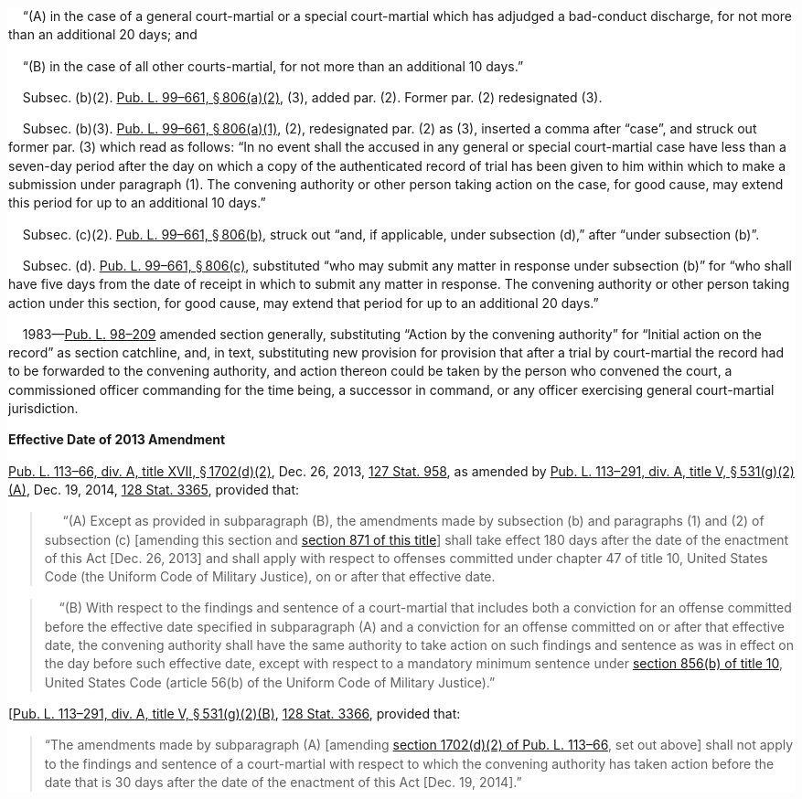     “(A) in the case of a general court-martial or a special court-martial which has adjudged a bad-conduct discharge, for not more than an additional 20 days; and

    “(B) in the case of all other courts-martial, for not more than an additional 10 days.”

    Subsec. (b)(2). [Pub. L. 99–661, § 806(a)(2)][/us/pl/99/661/s806/a/2], (3), added par. (2). Former par. (2) redesignated (3).

    Subsec. (b)(3). [Pub. L. 99–661, § 806(a)(1)][/us/pl/99/661/s806/a/1], (2), redesignated par. (2) as (3), inserted a comma after “case”, and struck out former par. (3) which read as follows: “In no event shall the accused in any general or special court-martial case have less than a seven-day period after the day on which a copy of the authenticated record of trial has been given to him within which to make a submission under paragraph (1). The convening authority or other person taking action on the case, for good cause, may extend this period for up to an additional 10 days.”

    Subsec. (c)(2). [Pub. L. 99–661, § 806(b)][/us/pl/99/661/s806/b], struck out “and, if applicable, under subsection (d),” after “under subsection (b)”.

    Subsec. (d). [Pub. L. 99–661, § 806(c)][/us/pl/99/661/s806/c], substituted “who may submit any matter in response under subsection (b)” for “who shall have five days from the date of receipt in which to submit any matter in response. The convening authority or other person taking action under this section, for good cause, may extend that period for up to an additional 20 days.”

    1983—[Pub. L. 98–209][/us/pl/98/209] amended section generally, substituting “Action by the convening authority” for “Initial action on the record” as section catchline, and, in text, substituting new provision for provision that after a trial by court-martial the record had to be forwarded to the convening authority, and action thereon could be taken by the person who convened the court, a commissioned officer commanding for the time being, a successor in command, or any officer exercising general court-martial jurisdiction.

 __Effective Date of 2013 Amendment__ 

[Pub. L. 113–66, div. A, title XVII, § 1702(d)(2)][/us/pl/113/66/s1702/d/2], Dec. 26, 2013, [127 Stat. 958][/us/stat/127/958], as amended by [Pub. L. 113–291, div. A, title V, § 531(g)(2)(A)][/us/pl/113/291/s531/g/2/A], Dec. 19, 2014, [128 Stat. 3365][/us/stat/128/3365], provided that:

>      “(A) Except as provided in subparagraph (B), the amendments made by subsection (b) and paragraphs (1) and (2) of subsection (c) \[amending this section and [section 871 of this title][/us/usc/t10/s871]\] shall take effect 180 days after the date of the enactment of this Act \[Dec. 26, 2013\] and shall apply with respect to offenses committed under chapter 47 of title 10, United States Code (the Uniform Code of Military Justice), on or after that effective date.

>     “(B) With respect to the findings and sentence of a court-martial that includes both a conviction for an offense committed before the effective date specified in subparagraph (A) and a conviction for an offense committed on or after that effective date, the convening authority shall have the same authority to take action on such findings and sentence as was in effect on the day before such effective date, except with respect to a mandatory minimum sentence under [section 856(b) of title 10][/us/usc/t10/s856/b], United States Code (article 56(b) of the Uniform Code of Military Justice).”

\[[Pub. L. 113–291, div. A, title V, § 531(g)(2)(B)][/us/pl/113/291/s531/g/2/B], [128 Stat. 3366][/us/stat/128/3366], provided that: 

> “The amendments made by subparagraph (A) \[amending [section 1702(d)(2) of Pub. L. 113–66][/us/pl/113/66/s1702/d/2], set out above\] shall not apply to the findings and sentence of a court-martial with respect to which the convening authority has taken action before the date that is 30 days after the date of the enactment of this Act \[Dec. 19, 2014\].”


[/us/usc/t10/s920]: https://publicdocs.github.io/go/links?ns=uslm&ref=%2Fus%2Fusc%2Ft10%2Fs920
[/us/usc/t10/s856/b]: https://publicdocs.github.io/go/links?ns=uslm&ref=%2Fus%2Fusc%2Ft10%2Fs856%2Fb
[/us/usc/t10/s854/e]: https://publicdocs.github.io/go/links?ns=uslm&ref=%2Fus%2Fusc%2Ft10%2Fs854%2Fe
[/us/act/1956-08-10/ch1041]: https://publicdocs.github.io/go/links?ns=uslm&ref=%2Fus%2Fact%2F1956-08-10%2Fch1041
[/us/stat/70A/57]: https://publicdocs.github.io/go/links?ns=uslm&ref=%2Fus%2Fstat%2F70A%2F57
[/us/pl/98/209/s5/a/1]: https://publicdocs.github.io/go/links?ns=uslm&ref=%2Fus%2Fpl%2F98%2F209%2Fs5%2Fa%2F1
[/us/stat/97/1395]: https://publicdocs.github.io/go/links?ns=uslm&ref=%2Fus%2Fstat%2F97%2F1395
[/us/pl/99/661/s806/a]: https://publicdocs.github.io/go/links?ns=uslm&ref=%2Fus%2Fpl%2F99%2F661%2Fs806%2Fa
[/us/stat/100/3908]: https://publicdocs.github.io/go/links?ns=uslm&ref=%2Fus%2Fstat%2F100%2F3908
[/us/pl/104/106/s1132]: https://publicdocs.github.io/go/links?ns=uslm&ref=%2Fus%2Fpl%2F104%2F106%2Fs1132
[/us/stat/110/464]: https://publicdocs.github.io/go/links?ns=uslm&ref=%2Fus%2Fstat%2F110%2F464
[/us/pl/113/66]: https://publicdocs.github.io/go/links?ns=uslm&ref=%2Fus%2Fpl%2F113%2F66
[/us/stat/127/955-957]: https://publicdocs.github.io/go/links?ns=uslm&ref=%2Fus%2Fstat%2F127%2F955-957
[/us/pl/113/291/s531/a/1]: https://publicdocs.github.io/go/links?ns=uslm&ref=%2Fus%2Fpl%2F113%2F291%2Fs531%2Fa%2F1
[/us/stat/128/3362]: https://publicdocs.github.io/go/links?ns=uslm&ref=%2Fus%2Fstat%2F128%2F3362
[/us/pl/113/291/s531/a/1/A]: https://publicdocs.github.io/go/links?ns=uslm&ref=%2Fus%2Fpl%2F113%2F291%2Fs531%2Fa%2F1%2FA
[/us/pl/113/291/s531/a/1/B]: https://publicdocs.github.io/go/links?ns=uslm&ref=%2Fus%2Fpl%2F113%2F291%2Fs531%2Fa%2F1%2FB
[/us/pl/113/291/s531/a/1/C]: https://publicdocs.github.io/go/links?ns=uslm&ref=%2Fus%2Fpl%2F113%2F291%2Fs531%2Fa%2F1%2FC
[/us/pl/113/291/s531/a/2]: https://publicdocs.github.io/go/links?ns=uslm&ref=%2Fus%2Fpl%2F113%2F291%2Fs531%2Fa%2F2
[/us/pl/113/291/s531/a/5]: https://publicdocs.github.io/go/links?ns=uslm&ref=%2Fus%2Fpl%2F113%2F291%2Fs531%2Fa%2F5
[/us/usc/t10/s856/b]: https://publicdocs.github.io/go/links?ns=uslm&ref=%2Fus%2Fusc%2Ft10%2Fs856%2Fb
[/us/pl/113/291/s531/a/3/A/i]: https://publicdocs.github.io/go/links?ns=uslm&ref=%2Fus%2Fpl%2F113%2F291%2Fs531%2Fa%2F3%2FA%2Fi
[/us/pl/113/291/s531/a/3/A/ii]: https://publicdocs.github.io/go/links?ns=uslm&ref=%2Fus%2Fpl%2F113%2F291%2Fs531%2Fa%2F3%2FA%2Fii
[/us/pl/113/291/s531/a/3/B]: https://publicdocs.github.io/go/links?ns=uslm&ref=%2Fus%2Fpl%2F113%2F291%2Fs531%2Fa%2F3%2FB
[/us/pl/113/66/s1706/c]: https://publicdocs.github.io/go/links?ns=uslm&ref=%2Fus%2Fpl%2F113%2F66%2Fs1706%2Fc
[/us/pl/113/66/s1702/c/1/A]: https://publicdocs.github.io/go/links?ns=uslm&ref=%2Fus%2Fpl%2F113%2F66%2Fs1702%2Fc%2F1%2FA
[/us/pl/113/66/s1706/b]: https://publicdocs.github.io/go/links?ns=uslm&ref=%2Fus%2Fpl%2F113%2F66%2Fs1706%2Fb
[/us/pl/113/66/s1702/b]: https://publicdocs.github.io/go/links?ns=uslm&ref=%2Fus%2Fpl%2F113%2F66%2Fs1702%2Fb
[/us/pl/113/66/s1706/a/2]: https://publicdocs.github.io/go/links?ns=uslm&ref=%2Fus%2Fpl%2F113%2F66%2Fs1706%2Fa%2F2
[/us/pl/113/66/s1702/c/1/B]: https://publicdocs.github.io/go/links?ns=uslm&ref=%2Fus%2Fpl%2F113%2F66%2Fs1702%2Fc%2F1%2FB
[/us/pl/113/66/s1706/a/1]: https://publicdocs.github.io/go/links?ns=uslm&ref=%2Fus%2Fpl%2F113%2F66%2Fs1706%2Fa%2F1
[/us/pl/113/66/s1702/c/1/C]: https://publicdocs.github.io/go/links?ns=uslm&ref=%2Fus%2Fpl%2F113%2F66%2Fs1702%2Fc%2F1%2FC
[/us/pl/113/66/s1702/c/1/D]: https://publicdocs.github.io/go/links?ns=uslm&ref=%2Fus%2Fpl%2F113%2F66%2Fs1702%2Fc%2F1%2FD
[/us/pl/113/66/s1706/a/1]: https://publicdocs.github.io/go/links?ns=uslm&ref=%2Fus%2Fpl%2F113%2F66%2Fs1706%2Fa%2F1
[/us/pl/104/106]: https://publicdocs.github.io/go/links?ns=uslm&ref=%2Fus%2Fpl%2F104%2F106
[/us/pl/99/661/s806/a/3]: https://publicdocs.github.io/go/links?ns=uslm&ref=%2Fus%2Fpl%2F99%2F661%2Fs806%2Fa%2F3
[/us/pl/99/661/s806/a/2]: https://publicdocs.github.io/go/links?ns=uslm&ref=%2Fus%2Fpl%2F99%2F661%2Fs806%2Fa%2F2
[/us/pl/99/661/s806/a/1]: https://publicdocs.github.io/go/links?ns=uslm&ref=%2Fus%2Fpl%2F99%2F661%2Fs806%2Fa%2F1
[/us/pl/99/661/s806/b]: https://publicdocs.github.io/go/links?ns=uslm&ref=%2Fus%2Fpl%2F99%2F661%2Fs806%2Fb
[/us/pl/99/661/s806/c]: https://publicdocs.github.io/go/links?ns=uslm&ref=%2Fus%2Fpl%2F99%2F661%2Fs806%2Fc
[/us/pl/98/209]: https://publicdocs.github.io/go/links?ns=uslm&ref=%2Fus%2Fpl%2F98%2F209
[/us/pl/113/66/s1702/d/2]: https://publicdocs.github.io/go/links?ns=uslm&ref=%2Fus%2Fpl%2F113%2F66%2Fs1702%2Fd%2F2
[/us/stat/127/958]: https://publicdocs.github.io/go/links?ns=uslm&ref=%2Fus%2Fstat%2F127%2F958
[/us/pl/113/291/s531/g/2/A]: https://publicdocs.github.io/go/links?ns=uslm&ref=%2Fus%2Fpl%2F113%2F291%2Fs531%2Fg%2F2%2FA
[/us/stat/128/3365]: https://publicdocs.github.io/go/links?ns=uslm&ref=%2Fus%2Fstat%2F128%2F3365
[/us/usc/t10/s871]: https://publicdocs.github.io/go/links?ns=uslm&ref=%2Fus%2Fusc%2Ft10%2Fs871
[/us/usc/t10/s856/b]: https://publicdocs.github.io/go/links?ns=uslm&ref=%2Fus%2Fusc%2Ft10%2Fs856%2Fb
[/us/pl/113/291/s531/g/2/B]: https://publicdocs.github.io/go/links?ns=uslm&ref=%2Fus%2Fpl%2F113%2F291%2Fs531%2Fg%2F2%2FB
[/us/stat/128/3366]: https://publicdocs.github.io/go/links?ns=uslm&ref=%2Fus%2Fstat%2F128%2F3366
[/us/pl/113/66/s1702/d/2]: https://publicdocs.github.io/go/links?ns=uslm&ref=%2Fus%2Fpl%2F113%2F66%2Fs1702%2Fd%2F2
[/us/pl/99/661/s806/c]: https://publicdocs.github.io/go/links?ns=uslm&ref=%2Fus%2Fpl%2F99%2F661%2Fs806%2Fc
[/us/stat/100/3909]: https://publicdocs.github.io/go/links?ns=uslm&ref=%2Fus%2Fstat%2F100%2F3909
[/us/pl/99/661]: https://publicdocs.github.io/go/links?ns=uslm&ref=%2Fus%2Fpl%2F99%2F661
[/us/pl/99/661/s808]: https://publicdocs.github.io/go/links?ns=uslm&ref=%2Fus%2Fpl%2F99%2F661%2Fs808
[/us/usc/t10/s802]: https://publicdocs.github.io/go/links?ns=uslm&ref=%2Fus%2Fusc%2Ft10%2Fs802
[/us/pl/98/209]: https://publicdocs.github.io/go/links?ns=uslm&ref=%2Fus%2Fpl%2F98%2F209
[/us/pl/98/209]: https://publicdocs.github.io/go/links?ns=uslm&ref=%2Fus%2Fpl%2F98%2F209
[/us/usc/t10/s801]: https://publicdocs.github.io/go/links?ns=uslm&ref=%2Fus%2Fusc%2Ft10%2Fs801